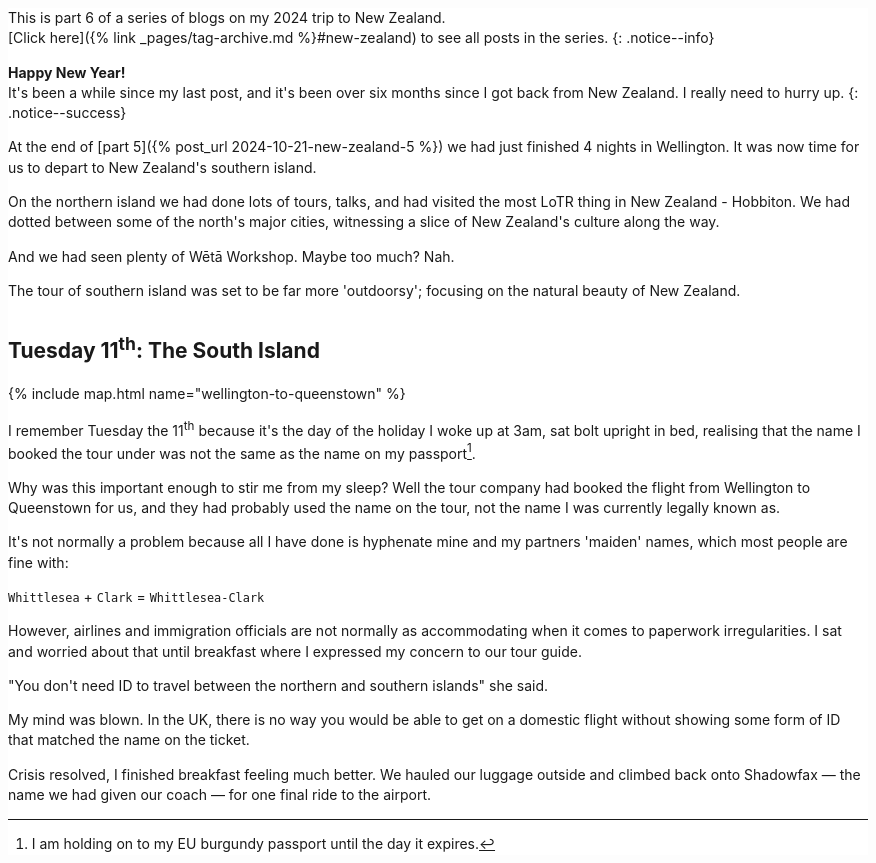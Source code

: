 
This is part 6 of a series of blogs on my 2024 trip to New Zealand.\
[Click here]({% link _pages/tag-archive.md %}#new-zealand) to see all posts in the series.
{: .notice--info}

**Happy New Year!**\
It's been a while since my last post, and it's been over six months since I got back from New Zealand.
I really need to hurry up.
{: .notice--success}

At the end of [part 5]({% post_url 2024-10-21-new-zealand-5 %}) we had just finished 4 nights in Wellington.
It was now time for us to depart to New Zealand's southern island.

On the northern island we had done lots of tours, talks, and had visited the most LoTR thing in New Zealand - Hobbiton.
We had dotted between some of the north's major cities, witnessing a slice of New Zealand's culture along the way.

And we had seen plenty of Wētā Workshop.
Maybe too much?
Nah.

The tour of southern island was set to be far more 'outdoorsy'; focusing on the natural beauty of New Zealand.

## Tuesday 11<sup>th</sup>: The South Island

{% include map.html name="wellington-to-queenstown" %}

I remember Tuesday the 11<sup>th</sup> because it's the day of the holiday I woke up at 3am, sat bolt upright in bed, realising that the name I booked the tour under was not the same as the name on my passport[^1].

[^1]: I am holding on to my EU burgundy passport until the day it expires.

Why was this important enough to stir me from my sleep?
Well the tour company had booked the flight from Wellington to Queenstown for us, and they had probably used the name on the tour, not the name I was currently legally known as.

It's not normally a problem because all I have done is hyphenate mine and my partners 'maiden' names, which most people are fine with:

`Whittlesea` + `Clark` = `Whittlesea-Clark`

However, airlines and immigration officials are not normally as accommodating when it comes to paperwork irregularities.
I sat and worried about that until breakfast where I expressed my concern to our tour guide.

"You don't need ID to travel between the northern and southern islands" she said.

My mind was blown.
In the UK, there is no way you would be able to get on a domestic flight without showing some form of ID that matched the name on the ticket.

Crisis resolved, I finished breakfast feeling much better.
We hauled our luggage outside and climbed back onto Shadowfax &mdash; the name we had given our coach &mdash; for one final ride to the airport.


[^2]: And unlike normal Trivial Pursuit, someone under the age of 65 might be able to answer these NZ themed questions.
[^3]: I learned, while writing this blog, that everywhere else it is spelt 'Bungee' but in NZ it is spelt 'Bungy'
[^4]: I may not be old yet, but I still appreciate a bathroom break.
[^5]: Not that we have [many left](https://inews.co.uk/news/long-reads/uk-public-toilets-disappear-cuts-309008)
[^6]: And I haven't had one since I got back to the UK. Everyone here keeps adding espresso to them :nauseated_face: